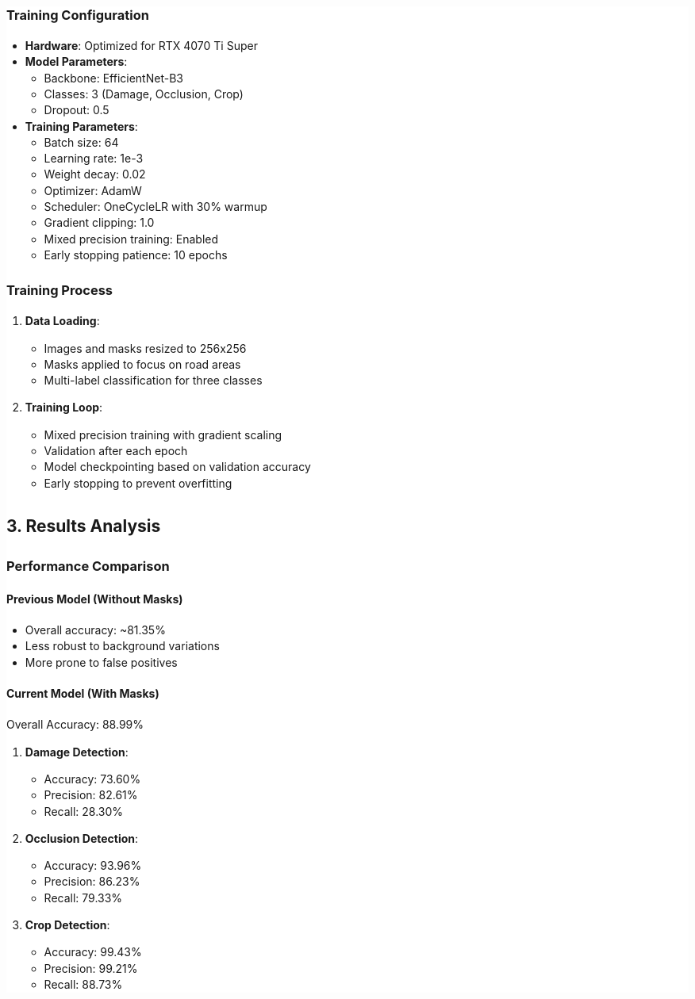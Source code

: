 ### Training Configuration
- **Hardware**: Optimized for RTX 4070 Ti Super
- **Model Parameters**:
  - Backbone: EfficientNet-B3
  - Classes: 3 (Damage, Occlusion, Crop)
  - Dropout: 0.5
- **Training Parameters**:
  - Batch size: 64
  - Learning rate: 1e-3
  - Weight decay: 0.02
  - Optimizer: AdamW
  - Scheduler: OneCycleLR with 30% warmup
  - Gradient clipping: 1.0
  - Mixed precision training: Enabled
  - Early stopping patience: 10 epochs

### Training Process
1. **Data Loading**:
   - Images and masks resized to 256x256
   - Masks applied to focus on road areas
   - Multi-label classification for three classes

2. **Training Loop**:
   - Mixed precision training with gradient scaling
   - Validation after each epoch
   - Model checkpointing based on validation accuracy
   - Early stopping to prevent overfitting

## 3. Results Analysis

### Performance Comparison

#### Previous Model (Without Masks)
- Overall accuracy: ~81.35%
- Less robust to background variations
- More prone to false positives

#### Current Model (With Masks)
Overall Accuracy: 88.99%

1. **Damage Detection**:
   - Accuracy: 73.60%
   - Precision: 82.61%
   - Recall: 28.30%

2. **Occlusion Detection**:
   - Accuracy: 93.96%
   - Precision: 86.23%
   - Recall: 79.33%

3. **Crop Detection**:
   - Accuracy: 99.43%
   - Precision: 99.21%
   - Recall: 88.73%
